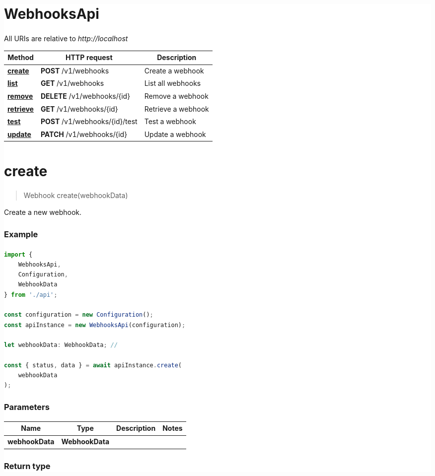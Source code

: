 # WebhooksApi

All URIs are relative to *http://localhost*

|Method | HTTP request | Description|
|------------- | ------------- | -------------|
|[**create**](#create) | **POST** /v1/webhooks | Create a webhook|
|[**list**](#list) | **GET** /v1/webhooks | List all webhooks|
|[**remove**](#remove) | **DELETE** /v1/webhooks/{id} | Remove a webhook|
|[**retrieve**](#retrieve) | **GET** /v1/webhooks/{id} | Retrieve a webhook|
|[**test**](#test) | **POST** /v1/webhooks/{id}/test | Test a webhook|
|[**update**](#update) | **PATCH** /v1/webhooks/{id} | Update a webhook|

# **create**
> Webhook create(webhookData)

Create a new webhook.

### Example

```typescript
import {
    WebhooksApi,
    Configuration,
    WebhookData
} from './api';

const configuration = new Configuration();
const apiInstance = new WebhooksApi(configuration);

let webhookData: WebhookData; //

const { status, data } = await apiInstance.create(
    webhookData
);
```

### Parameters

|Name | Type | Description  | Notes|
|------------- | ------------- | ------------- | -------------|
| **webhookData** | **WebhookData**|  | |


### Return type
